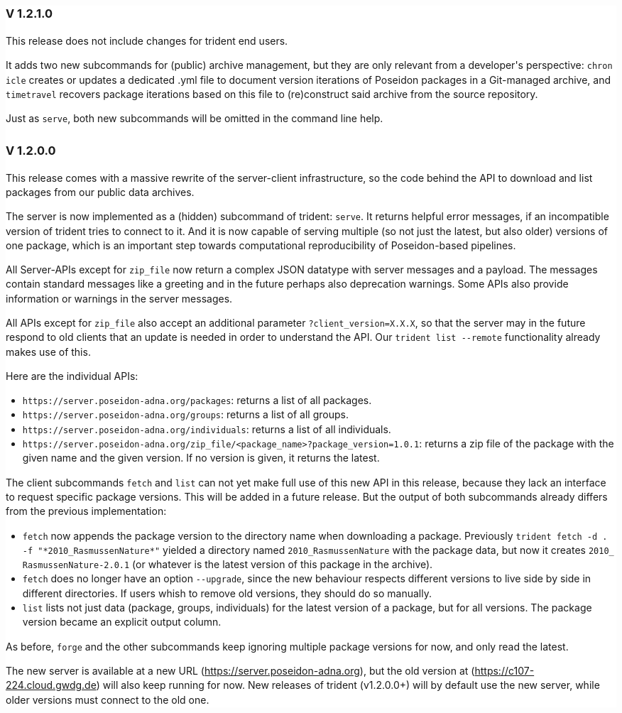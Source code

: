 ### V 1.2.1.0

This release does not include changes for trident end users. 

It adds two new subcommands for (public) archive management, but they are only relevant from a developer's perspective: `chronicle` creates or updates a dedicated .yml file to document version iterations of Poseidon packages in a Git-managed archive, and `timetravel` recovers package iterations based on this file to (re)construct said archive from the source repository.

Just as `serve`, both new subcommands will be omitted in the command line help.

### V 1.2.0.0

This release comes with a massive rewrite of the server-client infrastructure, so the code behind the API to download and list packages from our public data archives.

The server is now implemented as a (hidden) subcommand of trident: `serve`. It returns helpful error messages, if an incompatible version of trident tries to connect to it. And it is now capable of serving multiple (so not just the latest, but also older) versions of one package, which is an important step towards computational reproducibility of Poseidon-based pipelines.

All Server-APIs except for `zip_file` now return a complex JSON datatype with server messages and a payload. The messages contain standard messages like a greeting and in the future perhaps also deprecation warnings. Some APIs also provide information or warnings in the server messages.

All APIs except for `zip_file` also accept an additional parameter `?client_version=X.X.X`, so that the server may in the future respond to old clients that an update is needed in order to understand the API. Our `trident list --remote` functionality already makes use of this.

Here are the individual APIs:

- `https://server.poseidon-adna.org/packages`: returns a list of all packages.
- `https://server.poseidon-adna.org/groups`: returns a list of all groups.
- `https://server.poseidon-adna.org/individuals`: returns a list of all individuals.
- `https://server.poseidon-adna.org/zip_file/<package_name>?package_version=1.0.1`: returns a zip file of the package with the given name and the given version. If no version is given, it returns the latest.

The client subcommands `fetch` and `list` can not yet make full use of this new API in this release, because they lack an interface to request specific package versions. This will be added in a future release. But the output of both subcommands already differs from the previous implementation:

- `fetch` now appends the package version to the directory name when downloading a package. Previously `trident fetch -d . -f "*2010_RasmussenNature*"` yielded a directory named `2010_RasmussenNature` with the package data, but now it creates `2010_RasmussenNature-2.0.1` (or whatever is the latest version of this package in the archive).
- `fetch` does no longer have an option `--upgrade`, since the new behaviour respects different versions to live side by side in different directories. If users whish to remove old versions, they should do so manually.
- `list` lists not just data (package, groups, individuals) for the latest version of a package, but for all versions. The package version became an explicit output column.

As before, `forge` and the other subcommands keep ignoring multiple package versions for now, and only read the latest.

The new server is available at a new URL (https://server.poseidon-adna.org), but the old version at (https://c107-224.cloud.gwdg.de) will also keep running for now. New releases of trident (v1.2.0.0+) will by default use the new server, while older versions must connect to the old one.
